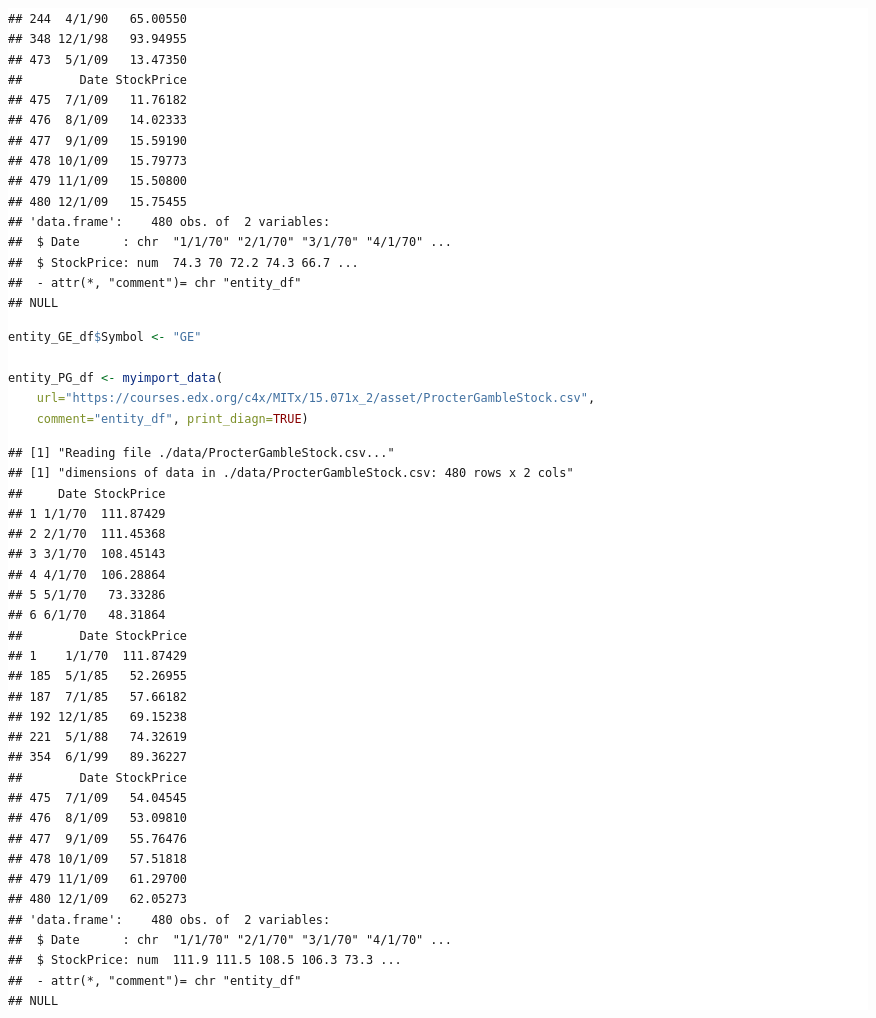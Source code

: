 ```
## 244  4/1/90   65.00550
## 348 12/1/98   93.94955
## 473  5/1/09   13.47350
##        Date StockPrice
## 475  7/1/09   11.76182
## 476  8/1/09   14.02333
## 477  9/1/09   15.59190
## 478 10/1/09   15.79773
## 479 11/1/09   15.50800
## 480 12/1/09   15.75455
## 'data.frame':	480 obs. of  2 variables:
##  $ Date      : chr  "1/1/70" "2/1/70" "3/1/70" "4/1/70" ...
##  $ StockPrice: num  74.3 70 72.2 74.3 66.7 ...
##  - attr(*, "comment")= chr "entity_df"
## NULL
```

```r
entity_GE_df$Symbol <- "GE"

entity_PG_df <- myimport_data(
    url="https://courses.edx.org/c4x/MITx/15.071x_2/asset/ProcterGambleStock.csv", 
    comment="entity_df", print_diagn=TRUE)
```

```
## [1] "Reading file ./data/ProcterGambleStock.csv..."
## [1] "dimensions of data in ./data/ProcterGambleStock.csv: 480 rows x 2 cols"
##     Date StockPrice
## 1 1/1/70  111.87429
## 2 2/1/70  111.45368
## 3 3/1/70  108.45143
## 4 4/1/70  106.28864
## 5 5/1/70   73.33286
## 6 6/1/70   48.31864
##        Date StockPrice
## 1    1/1/70  111.87429
## 185  5/1/85   52.26955
## 187  7/1/85   57.66182
## 192 12/1/85   69.15238
## 221  5/1/88   74.32619
## 354  6/1/99   89.36227
##        Date StockPrice
## 475  7/1/09   54.04545
## 476  8/1/09   53.09810
## 477  9/1/09   55.76476
## 478 10/1/09   57.51818
## 479 11/1/09   61.29700
## 480 12/1/09   62.05273
## 'data.frame':	480 obs. of  2 variables:
##  $ Date      : chr  "1/1/70" "2/1/70" "3/1/70" "4/1/70" ...
##  $ StockPrice: num  111.9 111.5 108.5 106.3 73.3 ...
##  - attr(*, "comment")= chr "entity_df"
## NULL
```
